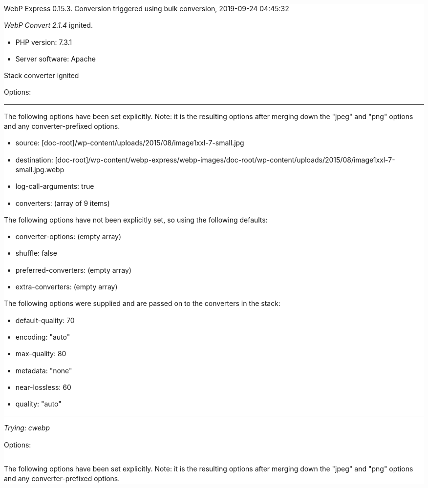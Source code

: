 WebP Express 0.15.3. Conversion triggered using bulk conversion, 2019-09-24 04:45:32


*WebP Convert 2.1.4*  ignited.

- PHP version: 7.3.1

- Server software: Apache


Stack converter ignited


Options:

------------

The following options have been set explicitly. Note: it is the resulting options after merging down the "jpeg" and "png" options and any converter-prefixed options.

- source: [doc-root]/wp-content/uploads/2015/08/image1xxl-7-small.jpg

- destination: [doc-root]/wp-content/webp-express/webp-images/doc-root/wp-content/uploads/2015/08/image1xxl-7-small.jpg.webp

- log-call-arguments: true

- converters: (array of 9 items)


The following options have not been explicitly set, so using the following defaults:

- converter-options: (empty array)

- shuffle: false

- preferred-converters: (empty array)

- extra-converters: (empty array)


The following options were supplied and are passed on to the converters in the stack:

- default-quality: 70

- encoding: "auto"

- max-quality: 80

- metadata: "none"

- near-lossless: 60

- quality: "auto"

------------



*Trying: cwebp* 


Options:

------------

The following options have been set explicitly. Note: it is the resulting options after merging down the "jpeg" and "png" options and any converter-prefixed options.
